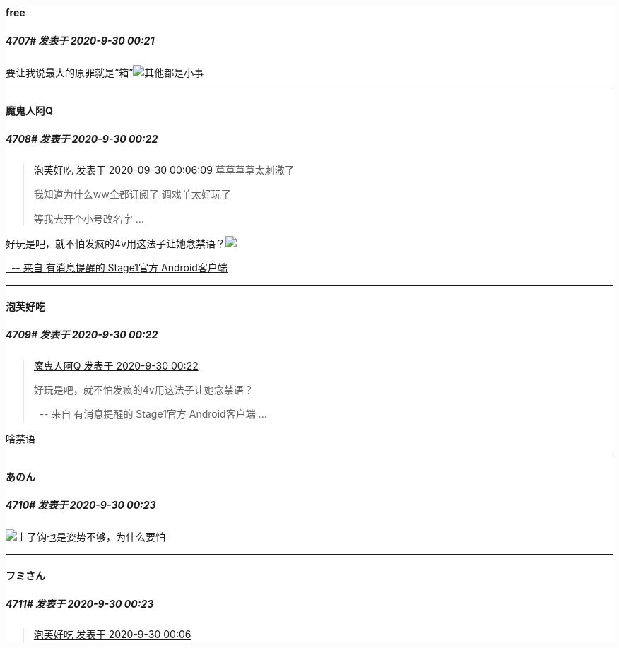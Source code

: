 ####  free  
##### 4707#       发表于 2020-9-30 00:21


要让我说最大的原罪就是“箱”<img src="https://static.saraba1st.com/image/smiley/face2017/009.gif" referrerpolicy="no-referrer">其他都是小事


-----

####  魔鬼人阿Q  
##### 4708#       发表于 2020-9-30 00:22


<blockquote><a href="httphttps://bbs.saraba1st.com/2b/forum.php?mod=redirect&amp;goto=findpost&amp;pid=48902765&amp;ptid=1962088" target="_blank">泡芙好吃 发表于 2020-09-30 00:06:09</a>
草草草草太刺激了

我知道为什么ww全都订阅了 调戏羊太好玩了

等我去开个小号改名字 ...</blockquote>好玩是吧，就不怕发疯的4v用这法子让她念禁语？<img src="https://static.saraba1st.com/image/smiley/face2017/067.png" referrerpolicy="no-referrer">

[  -- 来自 有消息提醒的 Stage1官方 Android客户端](https://www.coolapk.com/apk/140634)


-----

####  泡芙好吃  
##### 4709#       发表于 2020-9-30 00:22


<blockquote><a href="httphttps://bbs.saraba1st.com/2b/forum.php?mod=redirect&amp;goto=findpost&amp;pid=48902898&amp;ptid=1962088" target="_blank">魔鬼人阿Q 发表于 2020-9-30 00:22</a>

好玩是吧，就不怕发疯的4v用这法子让她念禁语？


  -- 来自 有消息提醒的 Stage1官方 Android客户端 ...</blockquote>
啥禁语


-----

####  あのん  
##### 4710#       发表于 2020-9-30 00:23


<img src="https://static.saraba1st.com/image/smiley/face2017/067.png" referrerpolicy="no-referrer">上了钩也是姿势不够，为什么要怕


-----

####  フミさん  
##### 4711#       发表于 2020-9-30 00:23


<blockquote><a href="httphttps://bbs.saraba1st.com/2b/forum.php?mod=redirect&amp;goto=findpost&amp;pid=48902765&amp;ptid=1962088" target="_blank">泡芙好吃 发表于 2020-9-30 00:06</a>
